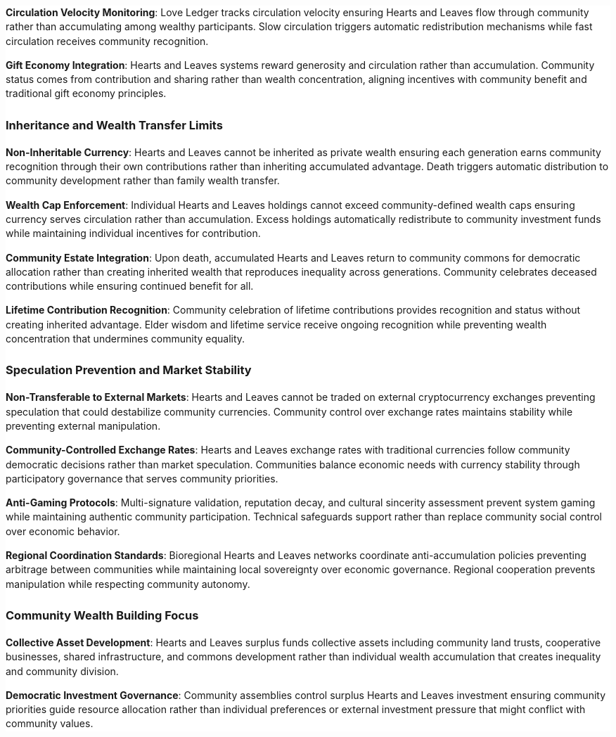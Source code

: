 **Circulation Velocity Monitoring**: Love Ledger tracks circulation velocity ensuring Hearts and Leaves flow through community rather than accumulating among wealthy participants. Slow circulation triggers automatic redistribution mechanisms while fast circulation receives community recognition.

**Gift Economy Integration**: Hearts and Leaves systems reward generosity and circulation rather than accumulation. Community status comes from contribution and sharing rather than wealth concentration, aligning incentives with community benefit and traditional gift economy principles.

### Inheritance and Wealth Transfer Limits

**Non-Inheritable Currency**: Hearts and Leaves cannot be inherited as private wealth ensuring each generation earns community recognition through their own contributions rather than inheriting accumulated advantage. Death triggers automatic distribution to community development rather than family wealth transfer.

**Wealth Cap Enforcement**: Individual Hearts and Leaves holdings cannot exceed community-defined wealth caps ensuring currency serves circulation rather than accumulation. Excess holdings automatically redistribute to community investment funds while maintaining individual incentives for contribution.

**Community Estate Integration**: Upon death, accumulated Hearts and Leaves return to community commons for democratic allocation rather than creating inherited wealth that reproduces inequality across generations. Community celebrates deceased contributions while ensuring continued benefit for all.

**Lifetime Contribution Recognition**: Community celebration of lifetime contributions provides recognition and status without creating inherited advantage. Elder wisdom and lifetime service receive ongoing recognition while preventing wealth concentration that undermines community equality.

### Speculation Prevention and Market Stability

**Non-Transferable to External Markets**: Hearts and Leaves cannot be traded on external cryptocurrency exchanges preventing speculation that could destabilize community currencies. Community control over exchange rates maintains stability while preventing external manipulation.

**Community-Controlled Exchange Rates**: Hearts and Leaves exchange rates with traditional currencies follow community democratic decisions rather than market speculation. Communities balance economic needs with currency stability through participatory governance that serves community priorities.

**Anti-Gaming Protocols**: Multi-signature validation, reputation decay, and cultural sincerity assessment prevent system gaming while maintaining authentic community participation. Technical safeguards support rather than replace community social control over economic behavior.

**Regional Coordination Standards**: Bioregional Hearts and Leaves networks coordinate anti-accumulation policies preventing arbitrage between communities while maintaining local sovereignty over economic governance. Regional cooperation prevents manipulation while respecting community autonomy.

### Community Wealth Building Focus

**Collective Asset Development**: Hearts and Leaves surplus funds collective assets including community land trusts, cooperative businesses, shared infrastructure, and commons development rather than individual wealth accumulation that creates inequality and community division.

**Democratic Investment Governance**: Community assemblies control surplus Hearts and Leaves investment ensuring community priorities guide resource allocation rather than individual preferences or external investment pressure that might conflict with community values.
